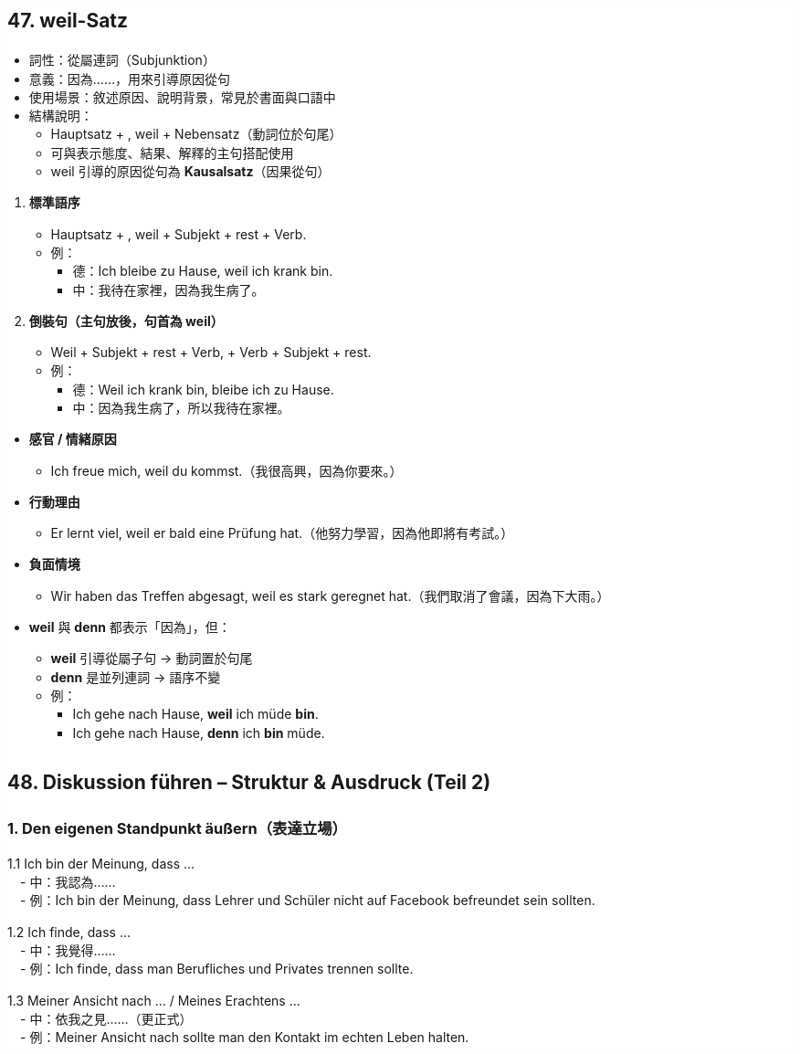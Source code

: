 

## 47. weil-Satz

- 詞性：從屬連詞（Subjunktion）
- 意義：因為……，用來引導原因從句
- 使用場景：敘述原因、說明背景，常見於書面與口語中
- 結構說明：
  - Hauptsatz + , weil + Nebensatz（動詞位於句尾）
  - 可與表示態度、結果、解釋的主句搭配使用
  - weil 引導的原因從句為 **Kausalsatz**（因果從句）



1. **標準語序**
   - Hauptsatz + , weil + Subjekt + rest + Verb.
   - 例：
     - 德：Ich bleibe zu Hause, weil ich krank bin.
     - 中：我待在家裡，因為我生病了。

2. **倒裝句（主句放後，句首為 weil）**
   - Weil + Subjekt + rest + Verb, + Verb + Subjekt + rest.
   - 例：
     - 德：Weil ich krank bin, bleibe ich zu Hause.
     - 中：因為我生病了，所以我待在家裡。


- **感官 / 情緒原因**
  - Ich freue mich, weil du kommst.（我很高興，因為你要來。）
- **行動理由**
  - Er lernt viel, weil er bald eine Prüfung hat.（他努力學習，因為他即將有考試。）
- **負面情境**
  - Wir haben das Treffen abgesagt, weil es stark geregnet hat.（我們取消了會議，因為下大雨。）



- **weil** 與 **denn** 都表示「因為」，但：
  - **weil** 引導從屬子句 → 動詞置於句尾
  - **denn** 是並列連詞 → 語序不變
  - 例：
    - Ich gehe nach Hause, **weil** ich müde **bin**.
    - Ich gehe nach Hause, **denn** ich **bin** müde.

## 48. Diskussion führen – Struktur & Ausdruck (Teil 2)

### 1. Den eigenen Standpunkt äußern（表達立場）

1.1 Ich bin der Meinung, dass ...  
　- 中：我認為……  
　- 例：Ich bin der Meinung, dass Lehrer und Schüler nicht auf Facebook befreundet sein sollten.

1.2 Ich finde, dass ...  
　- 中：我覺得……  
　- 例：Ich finde, dass man Berufliches und Privates trennen sollte.

1.3 Meiner Ansicht nach ... / Meines Erachtens ...  
　- 中：依我之見……（更正式）  
　- 例：Meiner Ansicht nach sollte man den Kontakt im echten Leben halten.
